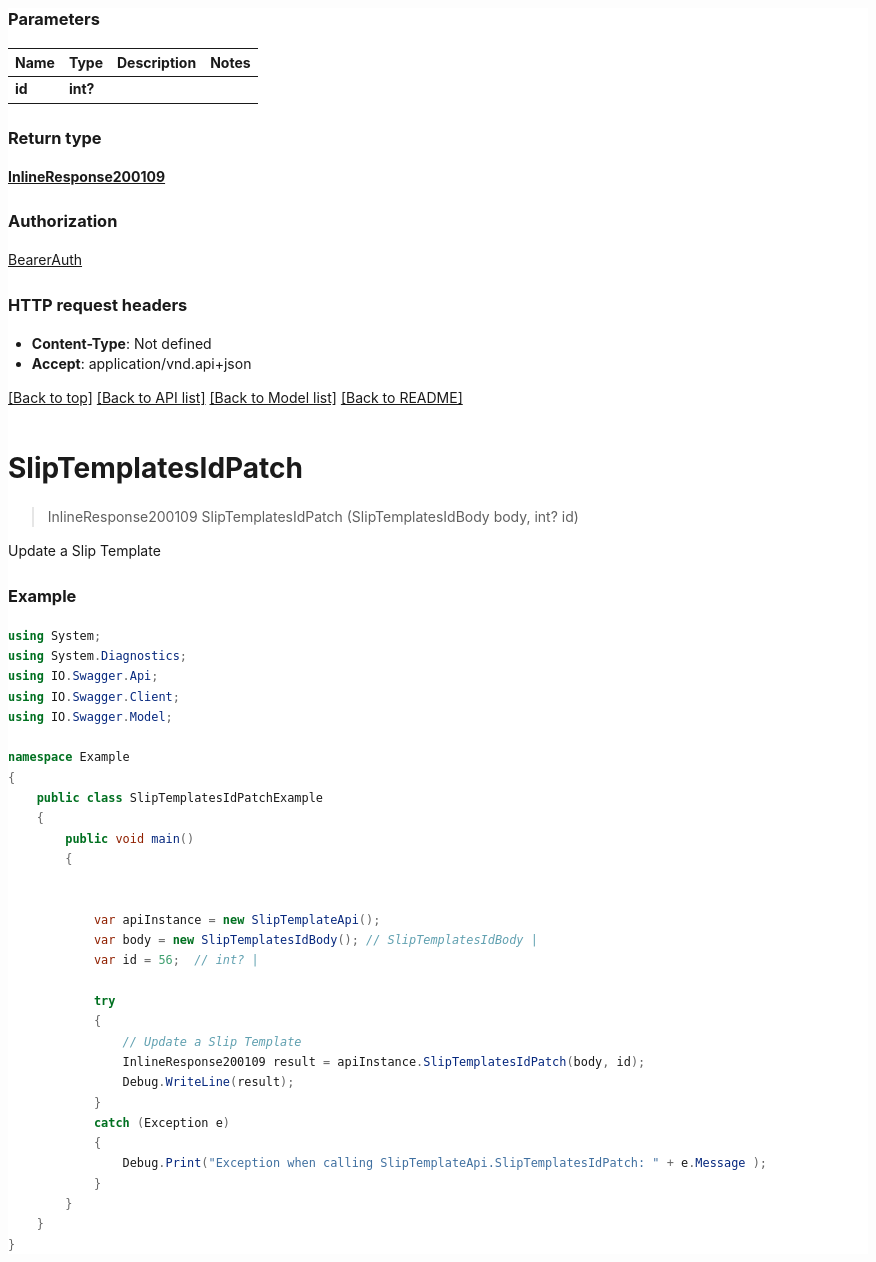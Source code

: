 ### Parameters

Name | Type | Description  | Notes
------------- | ------------- | ------------- | -------------
 **id** | **int?**|  | 

### Return type

[**InlineResponse200109**](InlineResponse200109.md)

### Authorization

[BearerAuth](../README.md#BearerAuth)

### HTTP request headers

 - **Content-Type**: Not defined
 - **Accept**: application/vnd.api+json

[[Back to top]](#) [[Back to API list]](../README.md#documentation-for-api-endpoints) [[Back to Model list]](../README.md#documentation-for-models) [[Back to README]](../README.md)

<a name="sliptemplatesidpatch"></a>
# **SlipTemplatesIdPatch**
> InlineResponse200109 SlipTemplatesIdPatch (SlipTemplatesIdBody body, int? id)

Update a Slip Template

### Example
```csharp
using System;
using System.Diagnostics;
using IO.Swagger.Api;
using IO.Swagger.Client;
using IO.Swagger.Model;

namespace Example
{
    public class SlipTemplatesIdPatchExample
    {
        public void main()
        {


            var apiInstance = new SlipTemplateApi();
            var body = new SlipTemplatesIdBody(); // SlipTemplatesIdBody | 
            var id = 56;  // int? | 

            try
            {
                // Update a Slip Template
                InlineResponse200109 result = apiInstance.SlipTemplatesIdPatch(body, id);
                Debug.WriteLine(result);
            }
            catch (Exception e)
            {
                Debug.Print("Exception when calling SlipTemplateApi.SlipTemplatesIdPatch: " + e.Message );
            }
        }
    }
}
```
